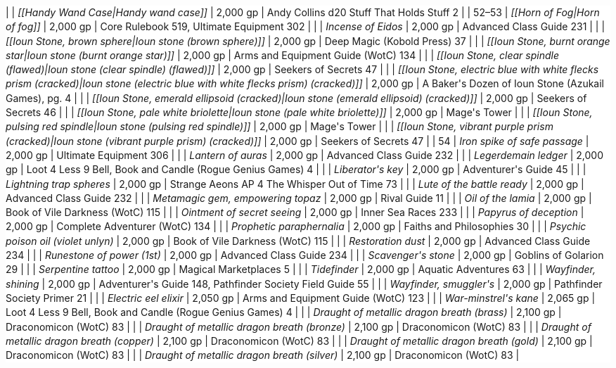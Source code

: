| | *[[Handy Wand Case\|Handy wand case]]* | 2,000 gp | Andy Collins d20 Stuff That Holds Stuff 2 |
| 52–53 | *[[Horn of Fog\|Horn of fog]]* | 2,000 gp | Core Rulebook 519, Ultimate Equipment 302 |
| | *Incense of Eidos* | 2,000 gp | Advanced Class Guide 231 |
| | *[[Ioun Stone, brown sphere\|Ioun stone (brown sphere)]]* | 2,000 gp | Deep Magic (Kobold Press) 37 |
| | *[[Ioun Stone, burnt orange star\|Ioun stone (burnt orange star)]]* | 2,000 gp | Arms and Equipment Guide (WotC) 134 |
| | *[[Ioun Stone, clear spindle (flawed)\|Ioun stone (clear spindle) (flawed)]]* | 2,000 gp | Seekers of Secrets 47 |
| | *[[Ioun Stone, electric blue with white flecks prism (cracked)\|Ioun stone (electric blue with white flecks prism) (cracked)]]* | 2,000 gp | A Baker's Dozen of Ioun Stone (Azukail Games), pg. 4 |
| | *[[Ioun Stone, emerald ellipsoid (cracked)\|Ioun stone (emerald ellipsoid) (cracked)]]* | 2,000 gp | Seekers of Secrets 46 |
| | *[[Ioun Stone, pale white briolette\|Ioun stone (pale white briolette)]]* | 2,000 gp | Mage's Tower |
| | *[[Ioun Stone, pulsing red spindle\|Ioun stone (pulsing red spindle)]]* | 2,000 gp | Mage's Tower |
| | *[[Ioun Stone, vibrant purple prism (cracked)\|Ioun stone (vibrant purple prism) (cracked)]]* | 2,000 gp | Seekers of Secrets 47 |
| 54 | *Iron spike of safe passage* | 2,000 gp | Ultimate Equipment 306 |
| | *Lantern of auras* | 2,000 gp | Advanced Class Guide 232 |
| | *Legerdemain ledger* | 2,000 gp | Loot 4 Less 9 Bell, Book and Candle (Rogue Genius Games) 4 |
| | *Liberator's key* | 2,000 gp | Adventurer's Guide 45 |
| | *Lightning trap spheres* | 2,000 gp | Strange Aeons AP 4 The Whisper Out of Time 73 |
| | *Lute of the battle ready* | 2,000 gp | Advanced Class Guide 232 |
| | *Metamagic gem, empowering topaz* | 2,000 gp | Rival Guide 11 |
| | *Oil of the lamia* | 2,000 gp | Book of Vile Darkness (WotC) 115 |
| | *Ointment of secret seeing* | 2,000 gp | Inner Sea Races 233 |
| | *Papyrus of deception* | 2,000 gp | Complete Adventurer (WotC) 134 |
| | *Prophetic paraphernalia* | 2,000 gp | Faiths and Philosophies 30 |
| | *Psychic poison oil (violet unlyn)* | 2,000 gp | Book of Vile Darkness (WotC) 115 |
| | *Restoration dust* | 2,000 gp | Advanced Class Guide 234 |
| | *Runestone of power (1st)* | 2,000 gp | Advanced Class Guide 234 |
| | *Scavenger's stone* | 2,000 gp | Goblins of Golarion 29 |
| | *Serpentine tattoo* | 2,000 gp | Magical Marketplaces 5 |
| | *Tidefinder* | 2,000 gp | Aquatic Adventures 63 |
| | *Wayfinder, shining* | 2,000 gp | Adventurer's Guide 148, Pathfinder Society Field Guide 55 |
| | *Wayfinder, smuggler's* | 2,000 gp | Pathfinder Society Primer 21 |
| | *Electric eel elixir* | 2,050 gp | Arms and Equipment Guide (WotC) 123 |
| | *War-minstrel's kane* | 2,065 gp | Loot 4 Less 9 Bell, Book and Candle (Rogue Genius Games) 4 |
| | *Draught of metallic dragon breath (brass)* | 2,100 gp | Draconomicon (WotC) 83 |
| | *Draught of metallic dragon breath (bronze)* | 2,100 gp | Draconomicon (WotC) 83 |
| | *Draught of metallic dragon breath (copper)* | 2,100 gp | Draconomicon (WotC) 83 |
| | *Draught of metallic dragon breath (gold)* | 2,100 gp | Draconomicon (WotC) 83 |
| | *Draught of metallic dragon breath (silver)* | 2,100 gp | Draconomicon (WotC) 83 |
